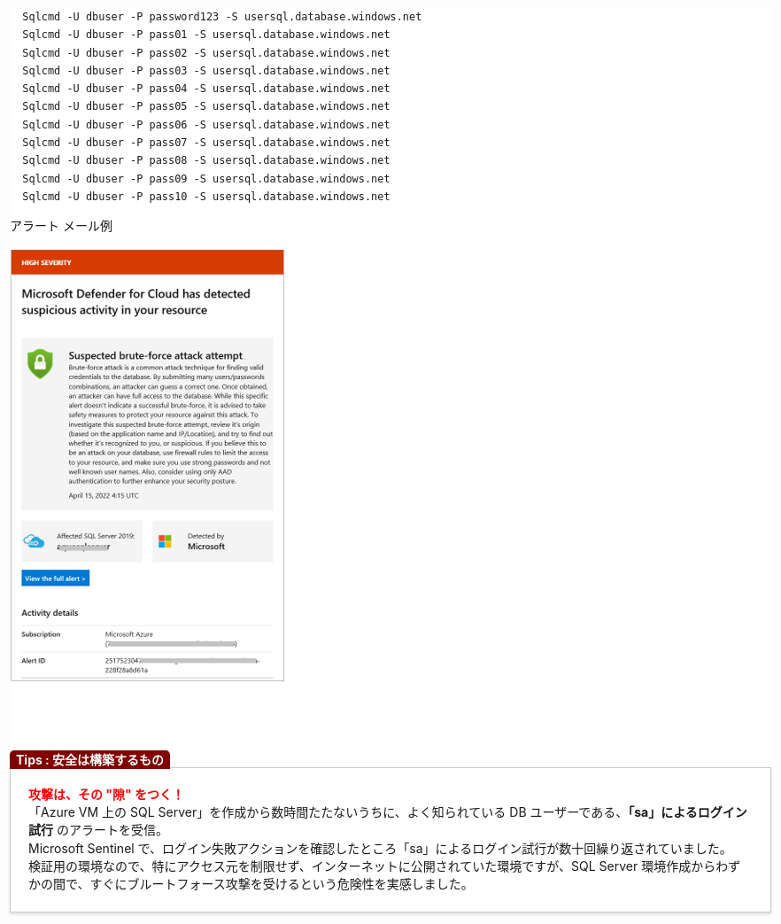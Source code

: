       Sqlcmd -U dbuser -P password123 -S usersql.database.windows.net
      Sqlcmd -U dbuser -P pass01 -S usersql.database.windows.net
      Sqlcmd -U dbuser -P pass02 -S usersql.database.windows.net
      Sqlcmd -U dbuser -P pass03 -S usersql.database.windows.net
      Sqlcmd -U dbuser -P pass04 -S usersql.database.windows.net
      Sqlcmd -U dbuser -P pass05 -S usersql.database.windows.net
      Sqlcmd -U dbuser -P pass06 -S usersql.database.windows.net
      Sqlcmd -U dbuser -P pass07 -S usersql.database.windows.net
      Sqlcmd -U dbuser -P pass08 -S usersql.database.windows.net
      Sqlcmd -U dbuser -P pass09 -S usersql.database.windows.net
      Sqlcmd -U dbuser -P pass10 -S usersql.database.windows.net


アラート メール例
<p><img alt="アラートメールイメージ" src="/assets/IMG026_AlrertMail2.png"></p>

<br><br>

<div style="margin:0em ;display:inline-block;position:relative;top:3px;padding:0 .5em;height:1.5em;line-height:1.5em;color:#ffffff;background:#800000;font-weight:bold;text-align:center;border-radius:5px 5px 0 0;">Tips : 安全は構築するもの</div><div style="background: #fff; border: 1px #ccc solid; box-shadow: 0 2px 3px 0 #ddd; font-size: 100%; padding: 20px;"> 
<span style="color:#ff0000;font-weight:bold;">攻撃は、その "隙" をつく！</span><br>
<span>「Azure VM 上の SQL Server」を作成から数時間たたないうちに、よく知られている DB ユーザーである、<strong>「sa」によるログイン試行</strong> のアラートを受信。<br>
Microsoft Sentinel で、ログイン失敗アクションを確認したところ「sa」によるログイン試行が数十回繰り返されていました。<br>
検証用の環境なので、特にアクセス元を制限せず、インターネットに公開されていた環境ですが、SQL Server 環境作成からわずかの間で、すぐにブルートフォース攻撃を受けるという危険性を実感しました。</span>
</div>
